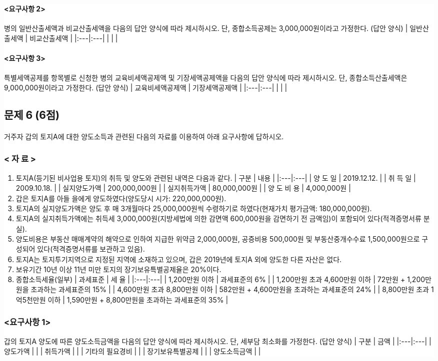 #### <요구사항 2>
병의 일반산출세액과 비교산출세액을 다음의 답안 양식에 따라 제시하시오. 단, 종합소득공제는 3,000,000원이라고 가정한다.
(답안 양식)
| 일반산출세액 | 비교산출세액 |
|:---|:---|
| | |

#### <요구사항 3>
특별세액공제를 항목별로 신청한 병의 교육비세액공제액 및 기장세액공제액을 다음의 답안 양식에 따라 제시하시오. 단, 종합소득산출세액은 9,000,000원이라고 가정한다.
(답안 양식)
| 교육비세액공제액 | 기장세액공제액 |
|:---|:---|
| | |

## 문제 6 (6점)
거주자 갑의 토지A에 대한 양도소득과 관련된 다음의 자료를 이용하여 아래 요구사항에 답하시오.
### < 자 료 >
1. 토지A(등기된 비사업용 토지)의 취득 및 양도와 관련된 내역은 다음과 같다.
| 구분 | 내용 |
|:---|:---|
| 양 도 일 | 2019.12.12. |
| 취 득 일 | 2009.10.18. |
| 실지양도가액 | 200,000,000원 |
| 실지취득가액 | 80,000,000원 |
| 양 도 비 용 | 4,000,000원 |
2. 갑은 토지A를 아들 을에게 양도하였다(양도당시 시가: 220,000,000원).
3. 토지A의 실지양도가액은 양도 후 매 3개월마다 25,000,000원씩 수령하기로 하였다(현재가치 평가금액: 180,000,000원).
4. 토지A의 실지취득가액에는 취득세 3,000,000원(지방세법에 의한 감면액 600,000원을 감면하기 전 금액임)이 포함되어 있다(적격증명서류 분실).
5. 양도비용은 부동산 매매계약의 해약으로 인하여 지급한 위약금 2,000,000원, 공증비용 500,000원 및 부동산중개수수료 1,500,000원으로 구성되어 있다(적격증명서류를 보관하고 있음).
6. 토지A는 토지투기지역으로 지정된 지역에 소재하고 있으며, 갑은 2019년에 토지A 외에 양도한 다른 자산은 없다.
7. 보유기간 10년 이상 11년 미만 토지의 장기보유특별공제율은 20%이다.
8. 종합소득세율(일부)
| 과세표준 | 세 율 |
|:---|:---|
| 1,200만원 이하 | 과세표준의 6% |
| 1,200만원 초과 4,600만원 이하 | 72만원 + 1,200만원을 초과하는 과세표준의 15% |
| 4,600만원 초과 8,800만원 이하 | 582만원 + 4,600만원을 초과하는 과세표준의 24% |
| 8,800만원 초과 1억5천만원 이하 | 1,590만원 + 8,800만원을 초과하는 과세표준의 35% |

### <요구사항 1>
갑의 토지A 양도에 따른 양도소득금액을 다음의 답안 양식에 따라 제시하시오. 단, 세부담 최소화를 가정한다.
(답안 양식)
| 구분 | 금액 |
|:---|:---|
| 양도가액 | |
| 취득가액 | |
| 기타의 필요경비 | |
| 장기보유특별공제 | |
| 양도소득금액 | |
